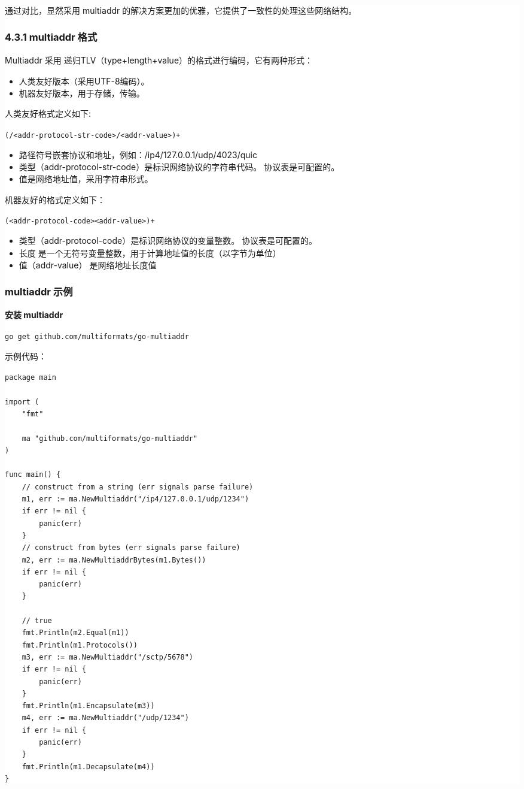
通过对比，显然采用  multiaddr 的解决方案更加的优雅，它提供了一致性的处理这些网络结构。

### 4.3.1 multiaddr 格式

Multiaddr 采用 递归TLV（type+length+value）的格式进行编码，它有两种形式：

+ 人类友好版本（采用UTF-8编码）。
+ 机器友好版本，用于存储，传输。

人类友好格式定义如下:

`(/<addr-protocol-str-code>/<addr-value>)+`

+ 路径符号嵌套协议和地址，例如：/ip4/127.0.0.1/udp/4023/quic 
+ 类型（addr-protocol-str-code）是标识网络协议的字符串代码。 协议表是可配置的。
+ 值是网络地址值，采用字符串形式。

机器友好的格式定义如下：

`(<addr-protocol-code><addr-value>)+`

+ 类型（addr-protocol-code）是标识网络协议的变量整数。 协议表是可配置的。
+ 长度 是一个无符号变量整数，用于计算地址值的长度（以字节为单位）
+ 值（addr-value） 是网络地址长度值

### multiaddr 示例

**安装 multiaddr**

`go get github.com/multiformats/go-multiaddr`

示例代码：

	package main
	
	import (
	    "fmt"
	
	    ma "github.com/multiformats/go-multiaddr"
	)
	
	func main() {
	    // construct from a string (err signals parse failure)
	    m1, err := ma.NewMultiaddr("/ip4/127.0.0.1/udp/1234")
	    if err != nil {
	        panic(err)
	    }
	    // construct from bytes (err signals parse failure)
	    m2, err := ma.NewMultiaddrBytes(m1.Bytes())
	    if err != nil {
	        panic(err)
	    }
	
	    // true
	    fmt.Println(m2.Equal(m1))
	    fmt.Println(m1.Protocols())
	    m3, err := ma.NewMultiaddr("/sctp/5678")
	    if err != nil {
	        panic(err)
	    }
	    fmt.Println(m1.Encapsulate(m3))
	    m4, err := ma.NewMultiaddr("/udp/1234")
	    if err != nil {
	        panic(err)
	    }
	    fmt.Println(m1.Decapsulate(m4))
	}
